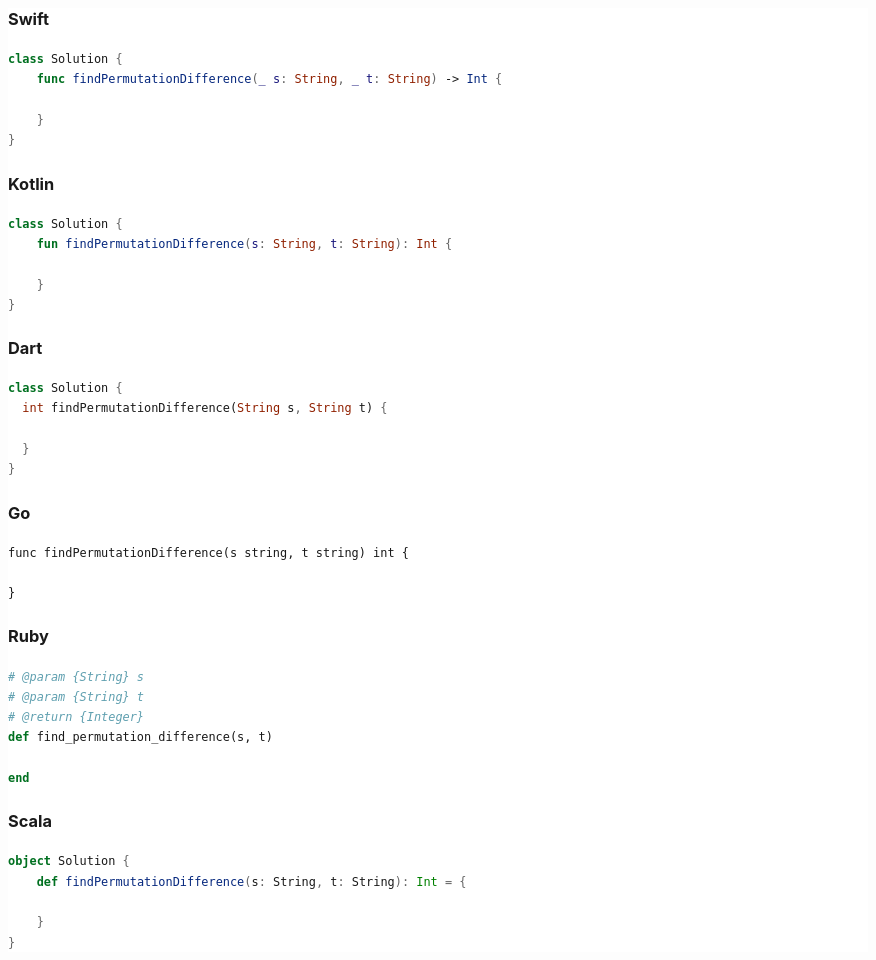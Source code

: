 ### Swift

```swift
class Solution {
    func findPermutationDifference(_ s: String, _ t: String) -> Int {
        
    }
}
```

### Kotlin

```kotlin
class Solution {
    fun findPermutationDifference(s: String, t: String): Int {
        
    }
}
```

### Dart

```dart
class Solution {
  int findPermutationDifference(String s, String t) {
    
  }
}
```

### Go

```golang
func findPermutationDifference(s string, t string) int {
    
}
```

### Ruby

```ruby
# @param {String} s
# @param {String} t
# @return {Integer}
def find_permutation_difference(s, t)
    
end
```

### Scala

```scala
object Solution {
    def findPermutationDifference(s: String, t: String): Int = {
        
    }
}
```
